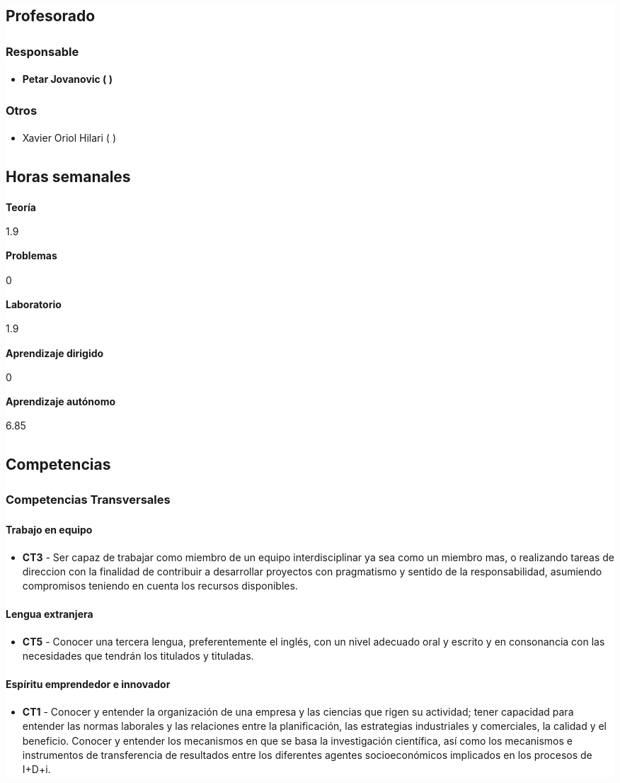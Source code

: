 ## Profesorado

### Responsable

  * **Petar Jovanovic ( )**

### Otros

  * Xavier Oriol Hilari (  ) 

## Horas semanales

**Teoría**

1.9

**Problemas**

0

**Laboratorio**

1.9

**Aprendizaje dirigido**

0

**Aprendizaje autónomo**

6.85

## Competencias

### Competencias Transversales

#### Trabajo en equipo

  * **CT3** \- Ser capaz de trabajar como miembro de un equipo interdisciplinar ya sea como un miembro mas, o realizando tareas de direccion con la finalidad de contribuir a desarrollar proyectos con pragmatismo y sentido de la responsabilidad, asumiendo compromisos teniendo en cuenta los recursos disponibles. 

#### Lengua extranjera

  * **CT5** \- Conocer una tercera lengua, preferentemente el inglés, con un nivel adecuado oral y escrito y en consonancia con las necesidades que tendrán los titulados y tituladas. 

#### Espíritu emprendedor e innovador

  * **CT1** \- Conocer y entender la organización de una empresa y las ciencias que rigen su actividad; tener capacidad para entender las normas laborales y las relaciones entre la planificación, las estrategias industriales y comerciales, la calidad y el beneficio. Conocer y entender los mecanismos en que se basa la investigación científica, así como los mecanismos e instrumentos de transferencia de resultados entre los diferentes agentes socioeconómicos implicados en los procesos de I+D+i. 
